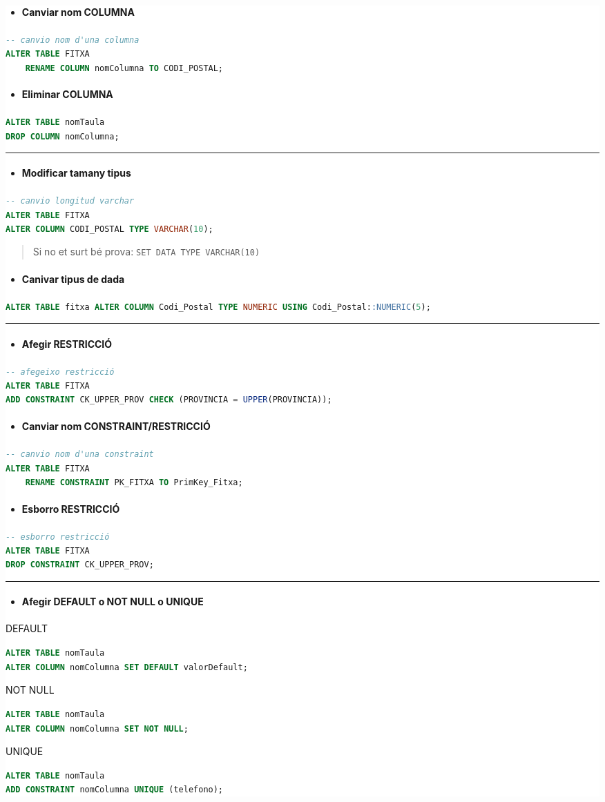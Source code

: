 * #### Canviar nom COLUMNA
```sql
-- canvio nom d'una columna
ALTER TABLE FITXA
    RENAME COLUMN nomColumna TO CODI_POSTAL;
```

* #### Eliminar COLUMNA
```sql
ALTER TABLE nomTaula
DROP COLUMN nomColumna;
```

---

* #### Modificar tamany tipus
```sql
-- canvio longitud varchar
ALTER TABLE FITXA
ALTER COLUMN CODI_POSTAL TYPE VARCHAR(10);
```
> Si no et surt bé prova: `SET DATA TYPE VARCHAR(10)`

* #### Canivar tipus de dada
```sql
ALTER TABLE fitxa ALTER COLUMN Codi_Postal TYPE NUMERIC USING Codi_Postal::NUMERIC(5);
```

---
* #### Afegir RESTRICCIÓ
```sql
-- afegeixo restricció
ALTER TABLE FITXA
ADD CONSTRAINT CK_UPPER_PROV CHECK (PROVINCIA = UPPER(PROVINCIA));
```

* #### Canviar nom CONSTRAINT/RESTRICCIÓ
```sql
-- canvio nom d'una constraint
ALTER TABLE FITXA
    RENAME CONSTRAINT PK_FITXA TO PrimKey_Fitxa;
```

* #### Esborro RESTRICCIÓ
```sql
-- esborro restricció
ALTER TABLE FITXA
DROP CONSTRAINT CK_UPPER_PROV;
```

---

* #### Afegir DEFAULT o NOT NULL  o UNIQUE
DEFAULT
```sql
ALTER TABLE nomTaula
ALTER COLUMN nomColumna SET DEFAULT valorDefault;
```
NOT NULL
```sql
ALTER TABLE nomTaula
ALTER COLUMN nomColumna SET NOT NULL;
```
UNIQUE
```sql
ALTER TABLE nomTaula
ADD CONSTRAINT nomColumna UNIQUE (telefono);
```

